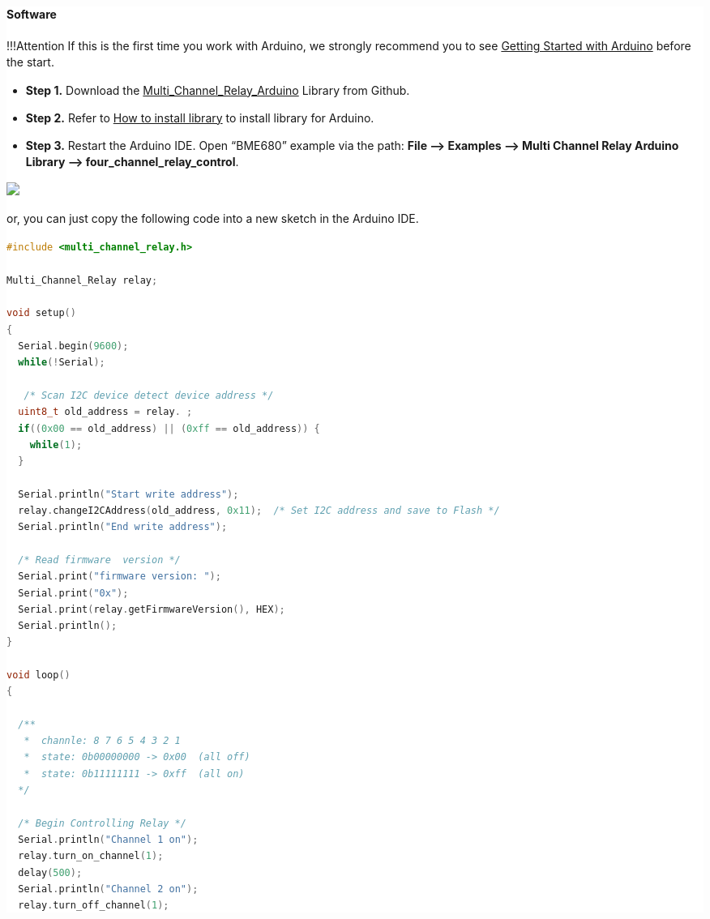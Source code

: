 




#### Software

!!!Attention
        If this is the first time you work with Arduino, we strongly recommend you to see [Getting Started with Arduino](http://wiki.seeedstudio.com/Getting_Started_with_Arduino/) before the start.



- **Step 1.** Download the [Multi_Channel_Relay_Arduino](https://github.com/Seeed-Studio/Multi_Channel_Relay_Arduino_Library) Library from Github.

- **Step 2.** Refer to [How to install library](http://wiki.seeedstudio.com/How_to_install_Arduino_Library) to install library for Arduino.

- **Step 3.** Restart the Arduino IDE. Open “BME680” example via the path: **File --> Examples --> Multi Channel Relay Arduino Library --> four_channel_relay_control**. 

![](https://github.com/SeeedDocument/Grove-4-Channel_SPDT_Relay/raw/master/img/path.jpg)


or, you can just copy the following code into a new sketch in the Arduino IDE.

```c++
#include <multi_channel_relay.h>

Multi_Channel_Relay relay;

void setup()
{
  Serial.begin(9600);
  while(!Serial);   

   /* Scan I2C device detect device address */
  uint8_t old_address = relay. ;
  if((0x00 == old_address) || (0xff == old_address)) { 
    while(1);
  }
    
  Serial.println("Start write address");
  relay.changeI2CAddress(old_address, 0x11);  /* Set I2C address and save to Flash */  
  Serial.println("End write address");

  /* Read firmware  version */
  Serial.print("firmware version: ");
  Serial.print("0x");
  Serial.print(relay.getFirmwareVersion(), HEX);
  Serial.println();
}

void loop()
{

  /** 
   *  channle: 8 7 6 5 4 3 2 1
   *  state: 0b00000000 -> 0x00  (all off)
   *  state: 0b11111111 -> 0xff  (all on)
  */  

  /* Begin Controlling Relay */ 
  Serial.println("Channel 1 on");
  relay.turn_on_channel(1);  
  delay(500);
  Serial.println("Channel 2 on");
  relay.turn_off_channel(1);
```